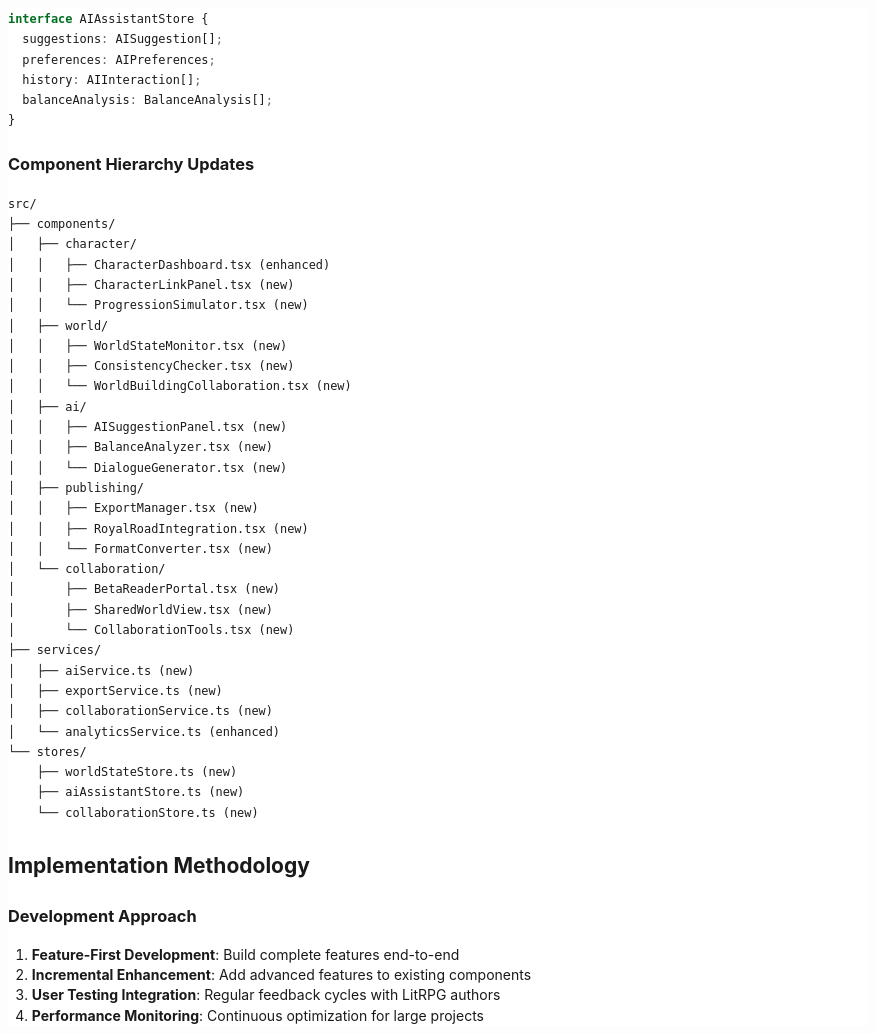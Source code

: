 ```typescript
interface AIAssistantStore {
  suggestions: AISuggestion[];
  preferences: AIPreferences;
  history: AIInteraction[];
  balanceAnalysis: BalanceAnalysis[];
}
```

### Component Hierarchy Updates
```
src/
├── components/
│   ├── character/
│   │   ├── CharacterDashboard.tsx (enhanced)
│   │   ├── CharacterLinkPanel.tsx (new)
│   │   └── ProgressionSimulator.tsx (new)
│   ├── world/
│   │   ├── WorldStateMonitor.tsx (new)
│   │   ├── ConsistencyChecker.tsx (new)
│   │   └── WorldBuildingCollaboration.tsx (new)
│   ├── ai/
│   │   ├── AISuggestionPanel.tsx (new)
│   │   ├── BalanceAnalyzer.tsx (new)
│   │   └── DialogueGenerator.tsx (new)
│   ├── publishing/
│   │   ├── ExportManager.tsx (new)
│   │   ├── RoyalRoadIntegration.tsx (new)
│   │   └── FormatConverter.tsx (new)
│   └── collaboration/
│       ├── BetaReaderPortal.tsx (new)
│       ├── SharedWorldView.tsx (new)
│       └── CollaborationTools.tsx (new)
├── services/
│   ├── aiService.ts (new)
│   ├── exportService.ts (new)
│   ├── collaborationService.ts (new)
│   └── analyticsService.ts (enhanced)
└── stores/
    ├── worldStateStore.ts (new)
    ├── aiAssistantStore.ts (new)
    └── collaborationStore.ts (new)
```

## Implementation Methodology

### Development Approach
1. **Feature-First Development**: Build complete features end-to-end
2. **Incremental Enhancement**: Add advanced features to existing components
3. **User Testing Integration**: Regular feedback cycles with LitRPG authors
4. **Performance Monitoring**: Continuous optimization for large projects
